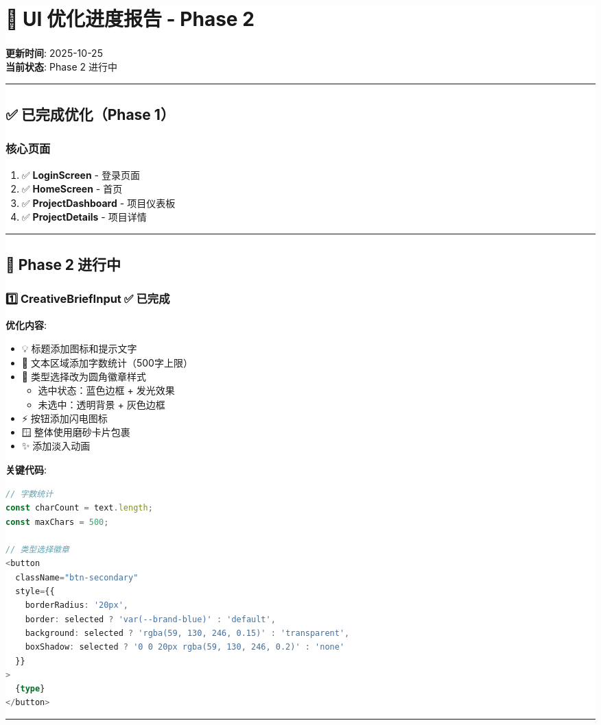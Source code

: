 # 🎨 UI 优化进度报告 - Phase 2

**更新时间**: 2025-10-25  
**当前状态**: Phase 2 进行中

---

## ✅ 已完成优化（Phase 1）

### 核心页面
1. ✅ **LoginScreen** - 登录页面  
2. ✅ **HomeScreen** - 首页  
3. ✅ **ProjectDashboard** - 项目仪表板  
4. ✅ **ProjectDetails** - 项目详情  

---

## 🔄 Phase 2 进行中

### 1️⃣ CreativeBriefInput ✅ 已完成

**优化内容**:
- 💡 标题添加图标和提示文字
- 📝 文本区域添加字数统计（500字上限）
- 🎨 类型选择改为圆角徽章样式
  - 选中状态：蓝色边框 + 发光效果
  - 未选中：透明背景 + 灰色边框
- ⚡ 按钮添加闪电图标
- 🪟 整体使用磨砂卡片包裹
- ✨ 添加淡入动画

**关键代码**:
```typescript
// 字数统计
const charCount = text.length;
const maxChars = 500;

// 类型选择徽章
<button
  className="btn-secondary"
  style={{
    borderRadius: '20px',
    border: selected ? 'var(--brand-blue)' : 'default',
    background: selected ? 'rgba(59, 130, 246, 0.15)' : 'transparent',
    boxShadow: selected ? '0 0 20px rgba(59, 130, 246, 0.2)' : 'none'
  }}
>
  {type}
</button>
```

---
